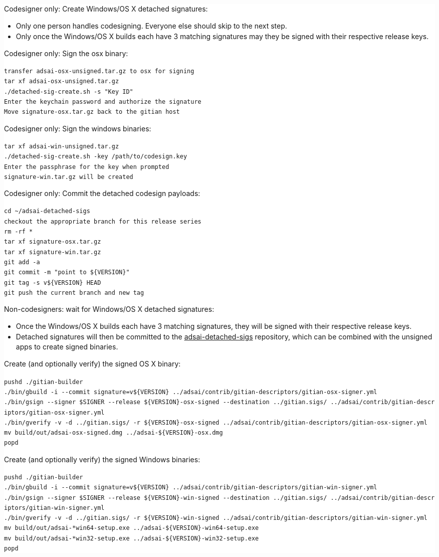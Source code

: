 Codesigner only: Create Windows/OS X detached signatures:
- Only one person handles codesigning. Everyone else should skip to the next step.
- Only once the Windows/OS X builds each have 3 matching signatures may they be signed with their respective release keys.

Codesigner only: Sign the osx binary:

    transfer adsai-osx-unsigned.tar.gz to osx for signing
    tar xf adsai-osx-unsigned.tar.gz
    ./detached-sig-create.sh -s "Key ID"
    Enter the keychain password and authorize the signature
    Move signature-osx.tar.gz back to the gitian host

Codesigner only: Sign the windows binaries:

    tar xf adsai-win-unsigned.tar.gz
    ./detached-sig-create.sh -key /path/to/codesign.key
    Enter the passphrase for the key when prompted
    signature-win.tar.gz will be created

Codesigner only: Commit the detached codesign payloads:

    cd ~/adsai-detached-sigs
    checkout the appropriate branch for this release series
    rm -rf *
    tar xf signature-osx.tar.gz
    tar xf signature-win.tar.gz
    git add -a
    git commit -m "point to ${VERSION}"
    git tag -s v${VERSION} HEAD
    git push the current branch and new tag

Non-codesigners: wait for Windows/OS X detached signatures:

- Once the Windows/OS X builds each have 3 matching signatures, they will be signed with their respective release keys.
- Detached signatures will then be committed to the [adsai-detached-sigs](https://github.com/ADSAI-Project/adsai-detached-sigs) repository, which can be combined with the unsigned apps to create signed binaries.

Create (and optionally verify) the signed OS X binary:

    pushd ./gitian-builder
    ./bin/gbuild -i --commit signature=v${VERSION} ../adsai/contrib/gitian-descriptors/gitian-osx-signer.yml
    ./bin/gsign --signer $SIGNER --release ${VERSION}-osx-signed --destination ../gitian.sigs/ ../adsai/contrib/gitian-descriptors/gitian-osx-signer.yml
    ./bin/gverify -v -d ../gitian.sigs/ -r ${VERSION}-osx-signed ../adsai/contrib/gitian-descriptors/gitian-osx-signer.yml
    mv build/out/adsai-osx-signed.dmg ../adsai-${VERSION}-osx.dmg
    popd

Create (and optionally verify) the signed Windows binaries:

    pushd ./gitian-builder
    ./bin/gbuild -i --commit signature=v${VERSION} ../adsai/contrib/gitian-descriptors/gitian-win-signer.yml
    ./bin/gsign --signer $SIGNER --release ${VERSION}-win-signed --destination ../gitian.sigs/ ../adsai/contrib/gitian-descriptors/gitian-win-signer.yml
    ./bin/gverify -v -d ../gitian.sigs/ -r ${VERSION}-win-signed ../adsai/contrib/gitian-descriptors/gitian-win-signer.yml
    mv build/out/adsai-*win64-setup.exe ../adsai-${VERSION}-win64-setup.exe
    mv build/out/adsai-*win32-setup.exe ../adsai-${VERSION}-win32-setup.exe
    popd
